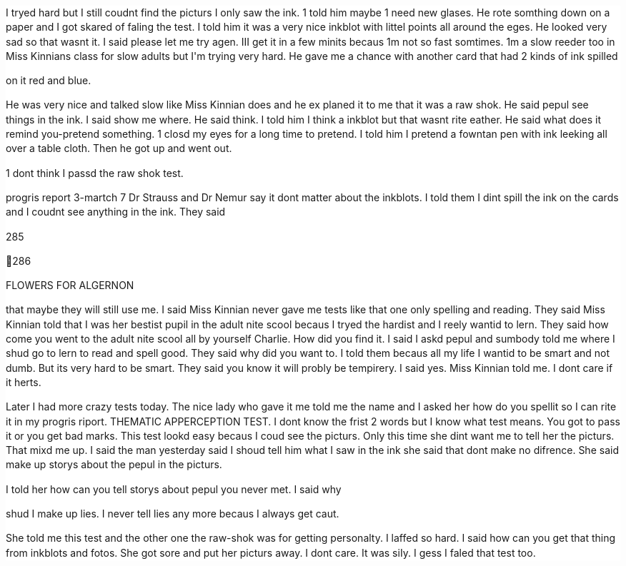 I tryed hard but I still coudnt find  the picturs I only saw the ink. 1 told 
him maybe 1 need  new glases.  He  rote somthing down on a  paper and I got 
skared of faling the test. I told him it was a very nice inkblot with littel points 
all  around the eges.  He looked very sad so that wasnt it.  I said please let  me 
try agen. III get it in a few  minits becaus 1m not so fast somtimes. 1m  a slow 
reeder too  in Miss  Kinnians class for  slow adults  but I'm  trying very  hard. 
He gave me a chance with another card that had 2 kinds of ink  spilled 

on it  red and  blue. 

He  was  very  nice  and  talked  slow  like  Miss  Kinnian  does  and  he  ex­
planed  it  to  me  that it was a  raw shok.  He  said  pepul  see  things in  the ink. 
I  said  show  me  where.  He  said  think.  I  told  him  I  think  a  inkblot  but  that 
wasnt  rite  eather.  He  said  what  does  it  remind  you-pretend something.  1 
closd my eyes for a long time to pretend. I told him I pretend a fowntan pen 
with ink  leeking  all  over  a  table cloth.  Then  he got  up  and  went  out. 

1 dont  think  I  passd  the raw shok  test. 

progris  report  3-martch  7 
Dr Strauss and Dr  Nemur say  it  dont matter about  the  inkblots.  I told  them 
I dint spill the ink on the cards and I coudnt see anything in the ink. They said 

285 

286 

FLOWERS 
FOR 
ALGERNON 

that maybe they will still use me. I said Miss Kinnian never gave me tests like 
that one only spelling and reading. They said Miss Kinnian told that I was her 
bestist  pupil  in  the  adult  nite  scool  becaus  I  tryed  the  hardist  and  I  reely 
wantid  to  lern. They said  how come you  went to  the  adult  nite  scool  all  by 
yourself Charlie. How did you  find  it.  I said  I askd pepul and  sumbody told 
me where I shud go to lern to read and spell good. They said why did you want 
to.  I told them becaus all  my life I wantid to  be smart and not dumb. But its 
very hard to be smart. They said you know it will probly be tempirery. I said 
yes.  Miss  Kinnian told  me.  I dont  care if it  herts. 

Later I  had  more crazy tests today.  The  nice  lady  who gave  it  me told 
me the name and I asked her how do you spellit so I can rite it in my progris 
riport. THEMATIC APPERCEPTION TEST. I dont know the frist 2 words but I know 
what test  means. You got to pass it or you get bad marks. This test lookd easy 
becaus I coud see the picturs. Only this time she dint want me to tell  her the 
picturs. That mixd me up. I said the man yesterday said I shoud tell him what 
I saw in the ink she said that dont make no difrence. She said make up storys 
about the pepul  in  the  picturs. 

I told her how can you tell storys about pepul you never met.  I said why 

shud  I  make up lies.  I  never tell  lies  any  more becaus I  always get  caut. 

She  told  me  this  test  and  the  other  one  the  raw-shok  was  for  getting 
personalty. I laffed  so  hard.  I said  how can you get  that thing from  inkblots 
and fotos. She got sore and put her picturs away. I dont care. It was siIy. I gess 
I  faled  that  test  too. 
